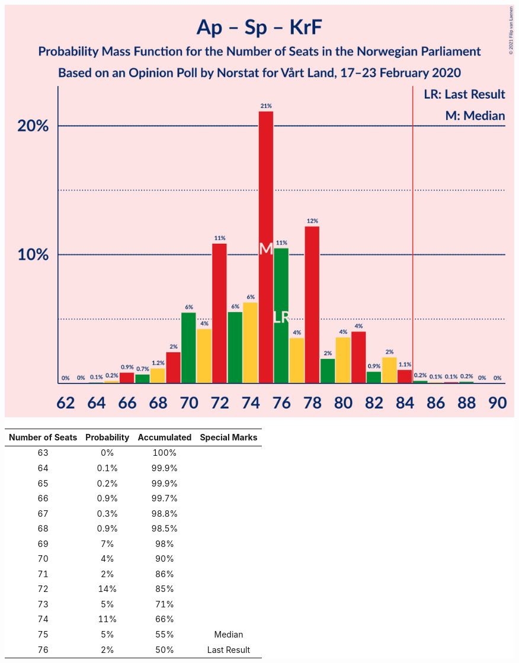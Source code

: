 ![Graph with seats probability mass function not yet produced](2020-02-23-Norstat-coalitions-seats-pmf-ap–sp–krf.png "Seats Probability Mass Function")

| Number of Seats | Probability | Accumulated | Special Marks |
|:---------------:|:-----------:|:-----------:|:-------------:|
| 63 | 0% | 100% |  |
| 64 | 0.1% | 99.9% |  |
| 65 | 0.2% | 99.9% |  |
| 66 | 0.9% | 99.7% |  |
| 67 | 0.3% | 98.8% |  |
| 68 | 0.9% | 98.5% |  |
| 69 | 7% | 98% |  |
| 70 | 4% | 90% |  |
| 71 | 2% | 86% |  |
| 72 | 14% | 85% |  |
| 73 | 5% | 71% |  |
| 74 | 11% | 66% |  |
| 75 | 5% | 55% | Median |
| 76 | 2% | 50% | Last Result |